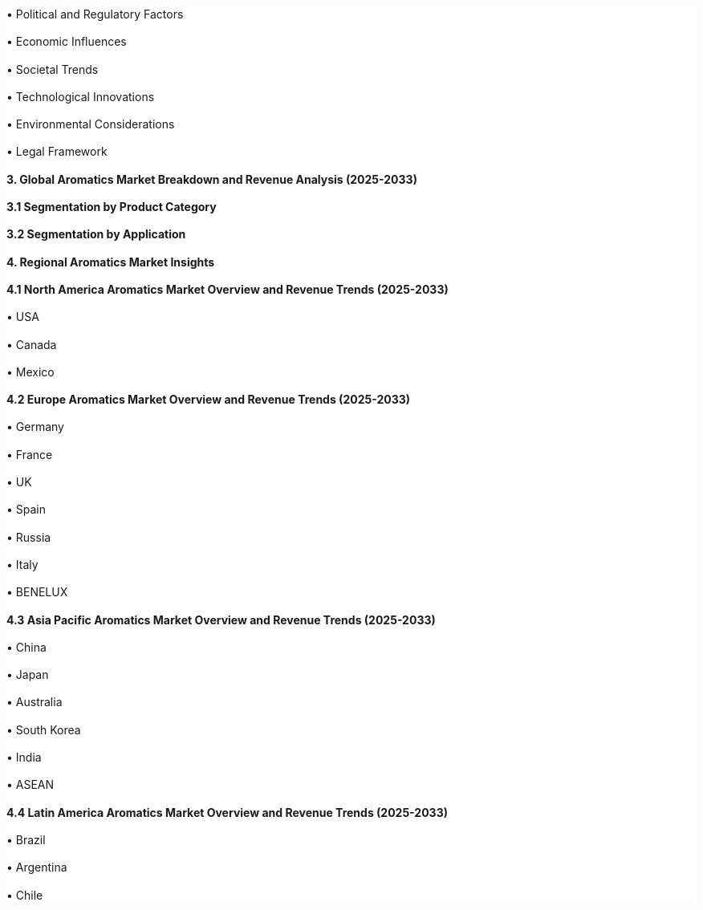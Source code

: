 • Political and Regulatory Factors

• Economic Influences

• Societal Trends

• Technological Innovations

• Environmental Considerations

• Legal Framework

<strong>3. Global Aromatics Market Breakdown and Revenue Analysis (2025-2033)</strong>

<strong>3.1 Segmentation by Product Category</strong>

<strong>3.2 Segmentation by Application</strong>

<strong>4. Regional Aromatics Market Insights</strong>

<strong>4.1 North America Aromatics Market Overview and Revenue Trends (2025-2033)</strong>

• USA

• Canada

• Mexico

<strong>4.2 Europe Aromatics Market Overview and Revenue Trends (2025-2033)</strong>

• Germany

• France

• UK

• Spain

• Russia

• Italy

• BENELUX

<strong>4.3 Asia Pacific Aromatics Market Overview and Revenue Trends (2025-2033)</strong>

• China

• Japan

• Australia

• South Korea

• India

• ASEAN

<strong>4.4 Latin America Aromatics Market Overview and Revenue Trends (2025-2033)</strong>

• Brazil

• Argentina

• Chile
